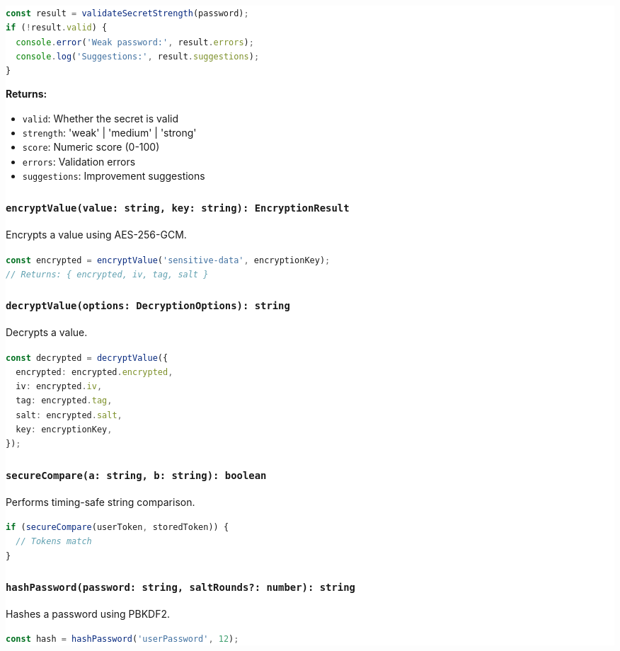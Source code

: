 ```typescript
const result = validateSecretStrength(password);
if (!result.valid) {
  console.error('Weak password:', result.errors);
  console.log('Suggestions:', result.suggestions);
}
```

**Returns:**
- `valid`: Whether the secret is valid
- `strength`: 'weak' | 'medium' | 'strong'
- `score`: Numeric score (0-100)
- `errors`: Validation errors
- `suggestions`: Improvement suggestions

### `encryptValue(value: string, key: string): EncryptionResult`

Encrypts a value using AES-256-GCM.

```typescript
const encrypted = encryptValue('sensitive-data', encryptionKey);
// Returns: { encrypted, iv, tag, salt }
```

### `decryptValue(options: DecryptionOptions): string`

Decrypts a value.

```typescript
const decrypted = decryptValue({
  encrypted: encrypted.encrypted,
  iv: encrypted.iv,
  tag: encrypted.tag,
  salt: encrypted.salt,
  key: encryptionKey,
});
```

### `secureCompare(a: string, b: string): boolean`

Performs timing-safe string comparison.

```typescript
if (secureCompare(userToken, storedToken)) {
  // Tokens match
}
```

### `hashPassword(password: string, saltRounds?: number): string`

Hashes a password using PBKDF2.

```typescript
const hash = hashPassword('userPassword', 12);
```
